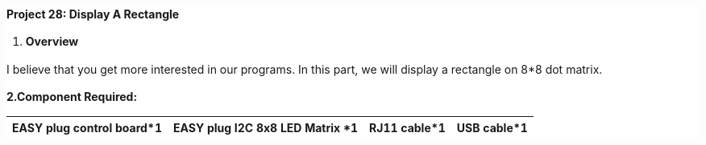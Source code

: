 **Project 28: Display A Rectangle**

1.  **Overview**

I believe that you get more interested in our programs. In this part, we will
display a rectangle on 8\*8 dot matrix.

**2.Component Required:**

| EASY plug control board\*1                      | EASY plug I2C 8x8 LED Matrix \*1                | RJ11 cable\*1                                    | USB cable\*1                                    |
|-------------------------------------------------|-------------------------------------------------|--------------------------------------------------|-------------------------------------------------|